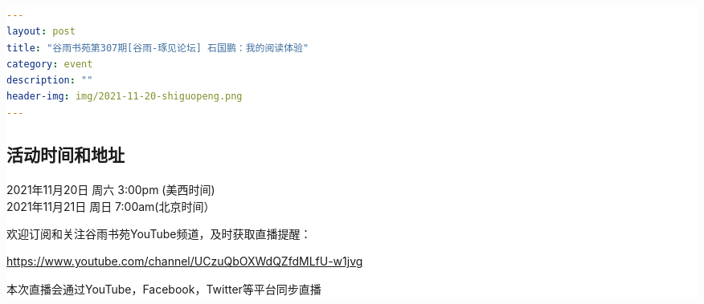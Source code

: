 ```yaml
---
layout: post
title: "谷雨书苑第307期[谷雨-琢见论坛] 石国鹏：我的阅读体验"
category: event
description: ""
header-img: img/2021-11-20-shiguopeng.png
---
```



## 活动时间和地址
2021年11月20日 周六 3:00pm (美西时间)     
2021年11月21日 周日 7:00am(北京时间）


欢迎订阅和关注谷雨书苑YouTube频道，及时获取直播提醒：

https://www.youtube.com/channel/UCzuQbOXWdQZfdMLfU-w1jvg

本次直播会通过YouTube，Facebook，Twitter等平台同步直播
